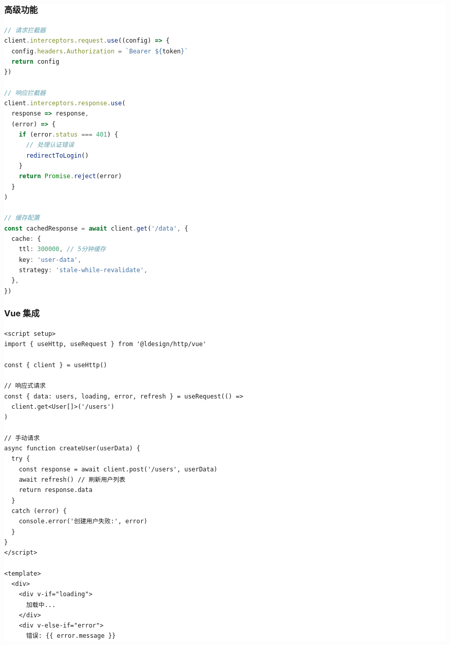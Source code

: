 ### 高级功能

```typescript
// 请求拦截器
client.interceptors.request.use((config) => {
  config.headers.Authorization = `Bearer ${token}`
  return config
})

// 响应拦截器
client.interceptors.response.use(
  response => response,
  (error) => {
    if (error.status === 401) {
      // 处理认证错误
      redirectToLogin()
    }
    return Promise.reject(error)
  }
)

// 缓存配置
const cachedResponse = await client.get('/data', {
  cache: {
    ttl: 300000, // 5分钟缓存
    key: 'user-data',
    strategy: 'stale-while-revalidate',
  },
})
```

### Vue 集成

```vue
<script setup>
import { useHttp, useRequest } from '@ldesign/http/vue'

const { client } = useHttp()

// 响应式请求
const { data: users, loading, error, refresh } = useRequest(() =>
  client.get<User[]>('/users')
)

// 手动请求
async function createUser(userData) {
  try {
    const response = await client.post('/users', userData)
    await refresh() // 刷新用户列表
    return response.data
  }
  catch (error) {
    console.error('创建用户失败:', error)
  }
}
</script>

<template>
  <div>
    <div v-if="loading">
      加载中...
    </div>
    <div v-else-if="error">
      错误: {{ error.message }}
```